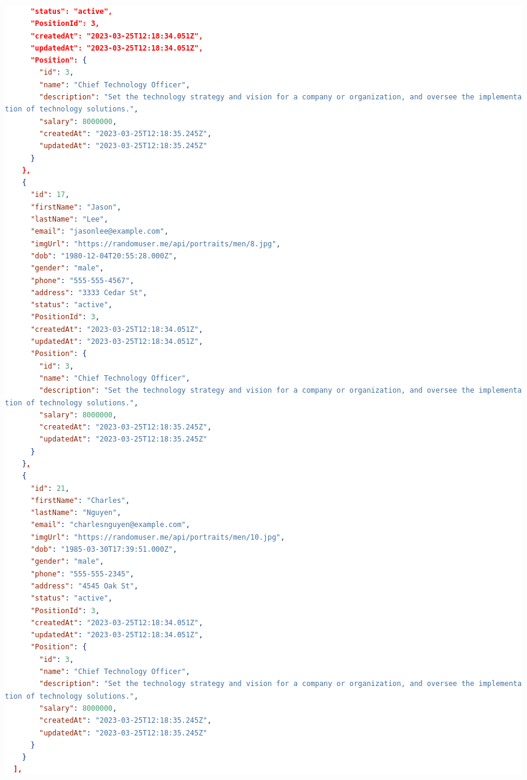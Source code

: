 ```json
      "status": "active",
      "PositionId": 3,
      "createdAt": "2023-03-25T12:18:34.051Z",
      "updatedAt": "2023-03-25T12:18:34.051Z",
      "Position": {
        "id": 3,
        "name": "Chief Technology Officer",
        "description": "Set the technology strategy and vision for a company or organization, and oversee the implementation of technology solutions.",
        "salary": 8000000,
        "createdAt": "2023-03-25T12:18:35.245Z",
        "updatedAt": "2023-03-25T12:18:35.245Z"
      }
    },
    {
      "id": 17,
      "firstName": "Jason",
      "lastName": "Lee",
      "email": "jasonlee@example.com",
      "imgUrl": "https://randomuser.me/api/portraits/men/8.jpg",
      "dob": "1980-12-04T20:55:28.000Z",
      "gender": "male",
      "phone": "555-555-4567",
      "address": "3333 Cedar St",
      "status": "active",
      "PositionId": 3,
      "createdAt": "2023-03-25T12:18:34.051Z",
      "updatedAt": "2023-03-25T12:18:34.051Z",
      "Position": {
        "id": 3,
        "name": "Chief Technology Officer",
        "description": "Set the technology strategy and vision for a company or organization, and oversee the implementation of technology solutions.",
        "salary": 8000000,
        "createdAt": "2023-03-25T12:18:35.245Z",
        "updatedAt": "2023-03-25T12:18:35.245Z"
      }
    },
    {
      "id": 21,
      "firstName": "Charles",
      "lastName": "Nguyen",
      "email": "charlesnguyen@example.com",
      "imgUrl": "https://randomuser.me/api/portraits/men/10.jpg",
      "dob": "1985-03-30T17:39:51.000Z",
      "gender": "male",
      "phone": "555-555-2345",
      "address": "4545 Oak St",
      "status": "active",
      "PositionId": 3,
      "createdAt": "2023-03-25T12:18:34.051Z",
      "updatedAt": "2023-03-25T12:18:34.051Z",
      "Position": {
        "id": 3,
        "name": "Chief Technology Officer",
        "description": "Set the technology strategy and vision for a company or organization, and oversee the implementation of technology solutions.",
        "salary": 8000000,
        "createdAt": "2023-03-25T12:18:35.245Z",
        "updatedAt": "2023-03-25T12:18:35.245Z"
      }
    }
  ],
```